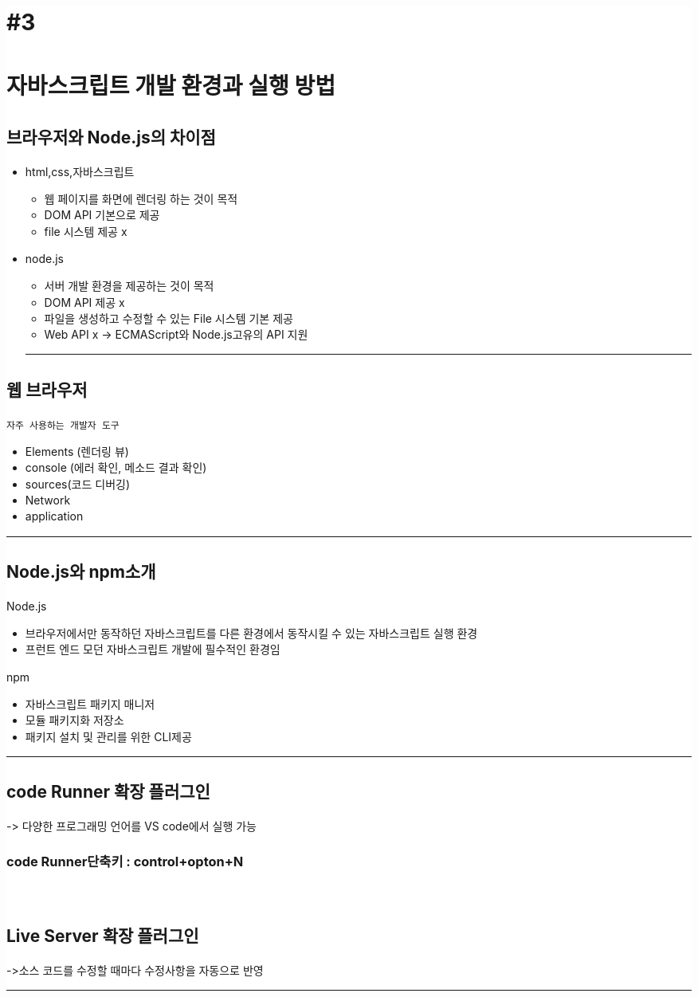 # #3
 # 자바스크립트 개발 환경과 실행 방법
## 브라우저와 Node.js의 차이점
 * html,css,자바스크립트   
    - 웹 페이지를 화면에 렌더링 하는 것이 목적
    - DOM API 기본으로 제공
    - file 시스템 제공 x


 * node.js
    - 서버 개발 환경을 제공하는 것이 목적   
    - DOM API 제공 x
    - 파일을 생성하고 수정할 수 있는 File 시스템 기본 제공
    - Web API x -> ECMAScript와 Node.js고유의 API 지원   
    ***
## 웹 브라우저  
    자주 사용하는 개발자 도구 
- Elements (렌더링 뷰)
- console (에러 확인, 메소드 결과 확인)
- sources(코드 디버깅)
- Network
- application <br>
***
 ## Node.js와 npm소개
Node.js <br>
-  브라우저에서만 동작하던 자바스크립트를 다른 환경에서 동작시킬 수 있는 자바스크립트 실행 환경
- 프런트 엔드 모던 자바스크립트 개발에 필수적인 환경임 <br>

npm
- 자바스크립트 패키지 매니저
- 모듈 패키지화 저장소
- 패키지 설치 및 관리를 위한 CLI제공

***
## code Runner 확장 플러그인

-> 다양한 프로그래밍 언어를 VS code에서 실행 가능
### code Runner단축키 : control+opton+N

<br>

## Live Server 확장 플러그인

->소스 코드를 수정할 때마다 수정사항을 자동으로 반영
***
